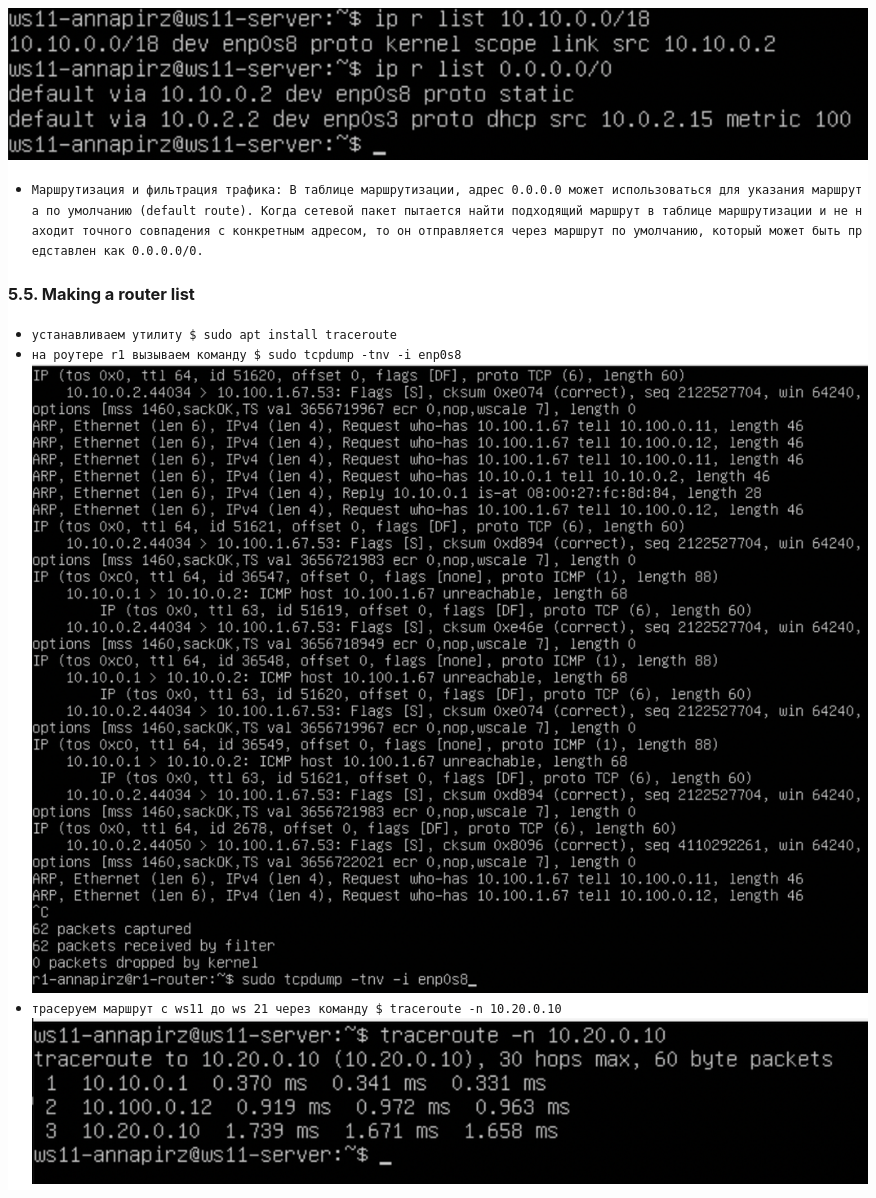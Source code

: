 ![5.17](./images/5.17.png) <br>
- `` Маршрутизация и фильтрация трафика: В таблице маршрутизации, адрес 0.0.0.0 может использоваться для указания маршрута по умолчанию (default route). Когда сетевой пакет пытается найти подходящий маршрут в таблице маршрутизации и не находит точного совпадения с конкретным адресом, то он отправляется через маршрут по умолчанию, который может быть представлен как 0.0.0.0/0. `` <br>
### 5.5. Making a router list <br>
- `` устанавливаем утилиту $ sudo apt install traceroute `` <br>
- `` на роутере r1 вызываем команду $ sudo tcpdump -tnv -i enp0s8 `` <br>
![5.18.1](./images/5.18.1.png) <br>
- `` трасеруем маршрут с ws11 до ws 21 через команду $ traceroute -n 10.20.0.10 `` <br>
![5.18.2](./images/5.18.2.png) <br>
